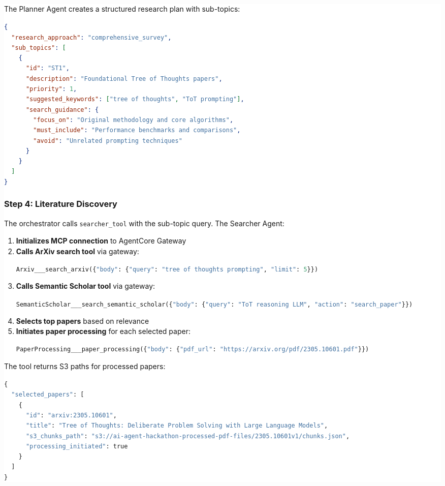 The Planner Agent creates a structured research plan with sub-topics:

```json
{
  "research_approach": "comprehensive_survey",
  "sub_topics": [
    {
      "id": "ST1",
      "description": "Foundational Tree of Thoughts papers",
      "priority": 1,
      "suggested_keywords": ["tree of thoughts", "ToT prompting"],
      "search_guidance": {
        "focus_on": "Original methodology and core algorithms",
        "must_include": "Performance benchmarks and comparisons",
        "avoid": "Unrelated prompting techniques"
      }
    }
  ]
}
```

### Step 4: Literature Discovery

The orchestrator calls `searcher_tool` with the sub-topic query. The Searcher Agent:

1. **Initializes MCP connection** to AgentCore Gateway
2. **Calls ArXiv search tool** via gateway:
   ```python
   Arxiv___search_arxiv({"body": {"query": "tree of thoughts prompting", "limit": 5}})
   ```
3. **Calls Semantic Scholar tool** via gateway:
   ```python
   SemanticScholar___search_semantic_scholar({"body": {"query": "ToT reasoning LLM", "action": "search_paper"}})
   ```
4. **Selects top papers** based on relevance
5. **Initiates paper processing** for each selected paper:
   ```python
   PaperProcessing___paper_processing({"body": {"pdf_url": "https://arxiv.org/pdf/2305.10601.pdf"}})
   ```

The tool returns S3 paths for processed papers:

```python
{
  "selected_papers": [
    {
      "id": "arxiv:2305.10601",
      "title": "Tree of Thoughts: Deliberate Problem Solving with Large Language Models",
      "s3_chunks_path": "s3://ai-agent-hackathon-processed-pdf-files/2305.10601v1/chunks.json",
      "processing_initiated": true
    }
  ]
}
```
